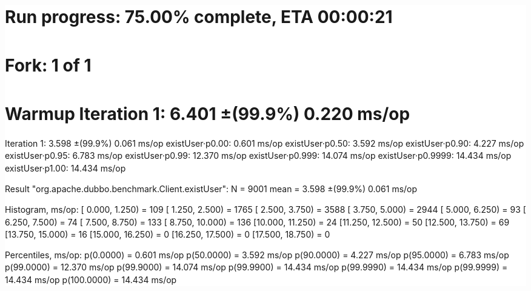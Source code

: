 # Run progress: 75.00% complete, ETA 00:00:21
# Fork: 1 of 1
# Warmup Iteration   1: 6.401 ±(99.9%) 0.220 ms/op
Iteration   1: 3.598 ±(99.9%) 0.061 ms/op
                 existUser·p0.00:   0.601 ms/op
                 existUser·p0.50:   3.592 ms/op
                 existUser·p0.90:   4.227 ms/op
                 existUser·p0.95:   6.783 ms/op
                 existUser·p0.99:   12.370 ms/op
                 existUser·p0.999:  14.074 ms/op
                 existUser·p0.9999: 14.434 ms/op
                 existUser·p1.00:   14.434 ms/op



Result "org.apache.dubbo.benchmark.Client.existUser":
  N = 9001
  mean =      3.598 ±(99.9%) 0.061 ms/op

  Histogram, ms/op:
    [ 0.000,  1.250) = 109 
    [ 1.250,  2.500) = 1765 
    [ 2.500,  3.750) = 3588 
    [ 3.750,  5.000) = 2944 
    [ 5.000,  6.250) = 93 
    [ 6.250,  7.500) = 74 
    [ 7.500,  8.750) = 133 
    [ 8.750, 10.000) = 136 
    [10.000, 11.250) = 24 
    [11.250, 12.500) = 50 
    [12.500, 13.750) = 69 
    [13.750, 15.000) = 16 
    [15.000, 16.250) = 0 
    [16.250, 17.500) = 0 
    [17.500, 18.750) = 0 

  Percentiles, ms/op:
      p(0.0000) =      0.601 ms/op
     p(50.0000) =      3.592 ms/op
     p(90.0000) =      4.227 ms/op
     p(95.0000) =      6.783 ms/op
     p(99.0000) =     12.370 ms/op
     p(99.9000) =     14.074 ms/op
     p(99.9900) =     14.434 ms/op
     p(99.9990) =     14.434 ms/op
     p(99.9999) =     14.434 ms/op
    p(100.0000) =     14.434 ms/op


